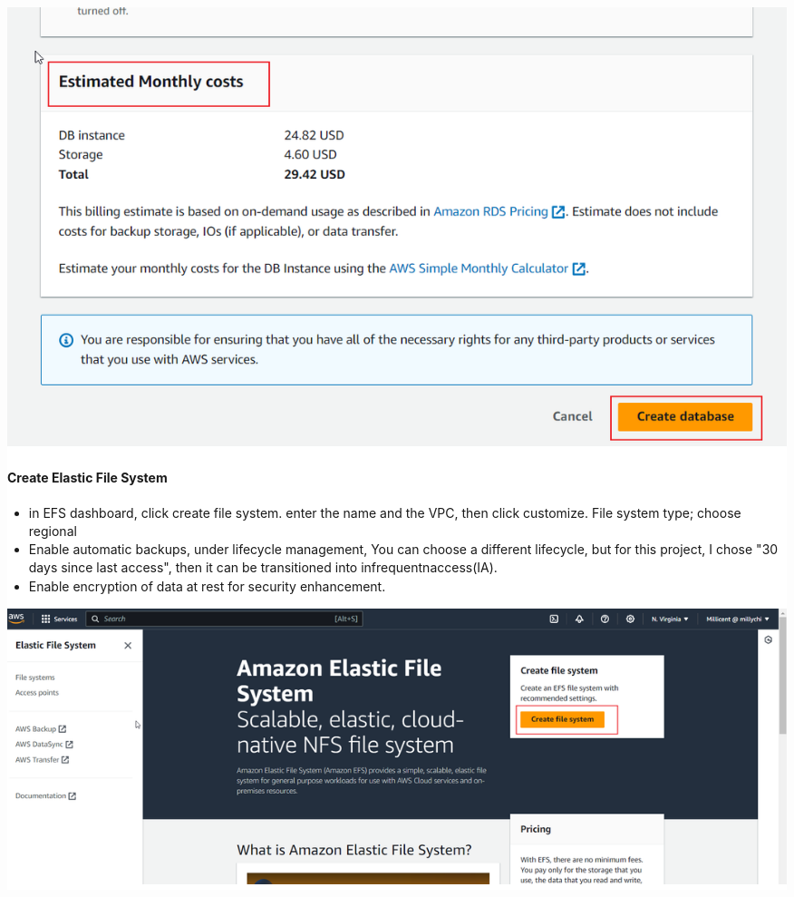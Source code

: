 ![vpc](./img/30.rdscompld.png)


#### Create Elastic File System

- in EFS dashboard, click create file system. enter the name and the VPC, then click customize. File system type; choose regional 
- Enable automatic backups, under lifecycle management, You can choose a different lifecycle, but for this project, I chose "30 days since last access", then it can be transitioned into infrequentnaccess(IA).
- Enable encryption of data at rest for security enhancement.

![vpc](./img/31.createefs.png)